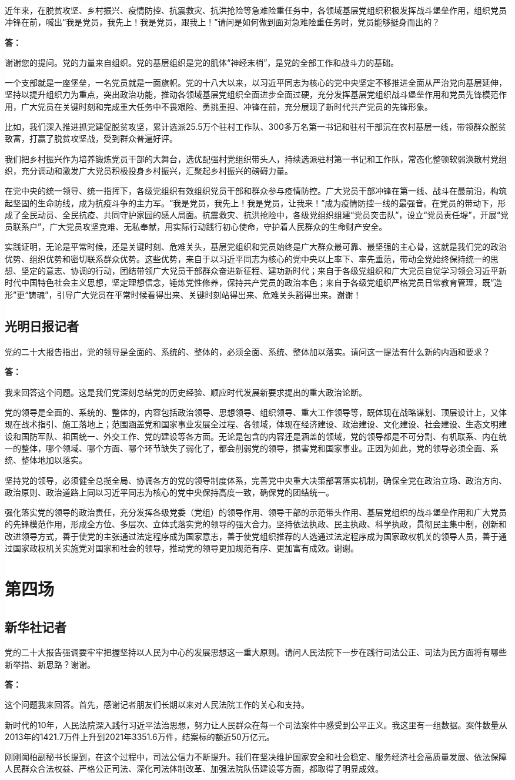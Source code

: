 近年来，在脱贫攻坚、乡村振兴、疫情防控、抗震救灾、抗洪抢险等急难险重任务中，各领域基层党组织积极发挥战斗堡垒作用，组织党员冲锋在前，喊出“我是党员，我先上！我是党员，跟我上！”请问是如何做到面对急难险重任务时，党员能够挺身而出的？

**答：**

谢谢您的提问。党的力量来自组织。党的基层组织是党的肌体“神经末梢”，是党的全部工作和战斗力的基础。

一个支部就是一座堡垒，一名党员就是一面旗帜。党的十八大以来，以习近平同志为核心的党中央坚定不移推进全面从严治党向基层延伸，坚持以提升组织力为重点，突出政治功能，推动各领域基层党组织全面进步全面过硬，充分发挥基层党组织战斗堡垒作用和党员先锋模范作用，广大党员在关键时刻和完成重大任务中不畏艰险、勇挑重担、冲锋在前，充分展现了新时代共产党员的先锋形象。

比如，我们深入推进抓党建促脱贫攻坚，累计选派25.5万个驻村工作队、300多万名第一书记和驻村干部沉在农村基层一线，带领群众脱贫致富，打赢了脱贫攻坚战，受到群众普遍好评。

我们把乡村振兴作为培养锻炼党员干部的大舞台，选优配强村党组织带头人，持续选派驻村第一书记和工作队，常态化整顿软弱涣散村党组织，充分调动和激发广大党员积极投身乡村振兴，汇聚起乡村振兴的磅礴力量。

在党中央的统一领导、统一指挥下，各级党组织有效组织党员干部和群众参与疫情防控。广大党员干部冲锋在第一线、战斗在最前沿，构筑起坚固的生命防线，成为抗疫斗争的主力军。“我是党员，我先上！我是党员，让我来！”成为疫情防控一线的最强音。在党员的带动下，形成了全民动员、全民抗疫、共同守护家园的感人局面。抗震救灾、抗洪抢险中，各级党组织组建“党员突击队”，设立“党员责任堤”，开展“党员联系户”，广大党员攻坚克难、无私奉献，用实际行动践行初心使命，守护着人民群众的生命财产安全。

实践证明，无论是平常时候，还是关键时刻、危难关头，基层党组织和党员始终是广大群众最可靠、最坚强的主心骨，这就是我们党的政治优势、组织优势和密切联系群众优势。这些优势，来自于以习近平同志为核心的党中央以上率下、率先垂范，带动全党始终保持统一的思想、坚定的意志、协调的行动，团结带领广大党员干部群众奋进新征程、建功新时代；来自于各级党组织和广大党员自觉学习领会习近平新时代中国特色社会主义思想，坚定理想信念，锤炼党性修养，保持共产党员的政治本色；来自于各级党组织严格党员日常教育管理，既“造形”更“铸魂”，引导广大党员在平常时候看得出来、关键时刻站得出来、危难关头豁得出来。谢谢！

## 光明日报记者

党的二十大报告指出，党的领导是全面的、系统的、整体的，必须全面、系统、整体加以落实。请问这一提法有什么新的内涵和要求？

**答：**

我来回答这个问题。这是我们党深刻总结党的历史经验、顺应时代发展新要求提出的重大政治论断。

党的领导是全面的、系统的、整体的，内容包括政治领导、思想领导、组织领导、重大工作领导等，既体现在战略谋划、顶层设计上，又体现在战术指引、施工落地上；范围涵盖党和国家事业发展全过程、各领域，体现在经济建设、政治建设、文化建设、社会建设、生态文明建设和国防军队、祖国统一、外交工作、党的建设等各方面。无论是包含的内容还是涵盖的领域，党的领导都是不可分割、有机联系、内在统一的整体，哪个领域、哪个方面、哪个环节缺失了弱化了，都会削弱党的领导，损害党和国家事业。正因为如此，党的领导必须全面、系统、整体地加以落实。

坚持党的领导，必须健全总揽全局、协调各方的党的领导制度体系，完善党中央重大决策部署落实机制，确保全党在政治立场、政治方向、政治原则、政治道路上同以习近平同志为核心的党中央保持高度一致，确保党的团结统一。

强化落实党的领导的政治责任，充分发挥各级党委（党组）的领导作用、领导干部的示范带头作用、基层党组织的战斗堡垒作用和广大党员的先锋模范作用，形成全方位、多层次、立体式落实党的领导的强大合力。坚持依法执政、民主执政、科学执政，贯彻民主集中制，创新和改进领导方式，善于使党的主张通过法定程序成为国家意志，善于使党组织推荐的人选通过法定程序成为国家政权机关的领导人员，善于通过国家政权机关实施党对国家和社会的领导，推动党的领导更加规范有序、更加富有成效。谢谢。

# 第四场

## 新华社记者

党的二十大报告强调要牢牢把握坚持以人民为中心的发展思想这一重大原则。请问人民法院下一步在践行司法公正、司法为民方面将有哪些新举措、新思路？谢谢。

**答：**

这个问题我来回答。首先，感谢记者朋友们长期以来对人民法院工作的关心和支持。

新时代的10年，人民法院深入践行习近平法治思想，努力让人民群众在每一个司法案件中感受到公平正义。我这里有一组数据。案件数量从2013年的1421.7万件上升到2021年3351.6万件，结案标的额近50万亿元。

刚刚訚柏副秘书长提到，在这个过程中，司法公信力不断提升。我们在坚决维护国家安全和社会稳定、服务经济社会高质量发展、依法保障人民群众合法权益、严格公正司法、深化司法体制改革、加强法院队伍建设等方面，都取得了明显成效。
